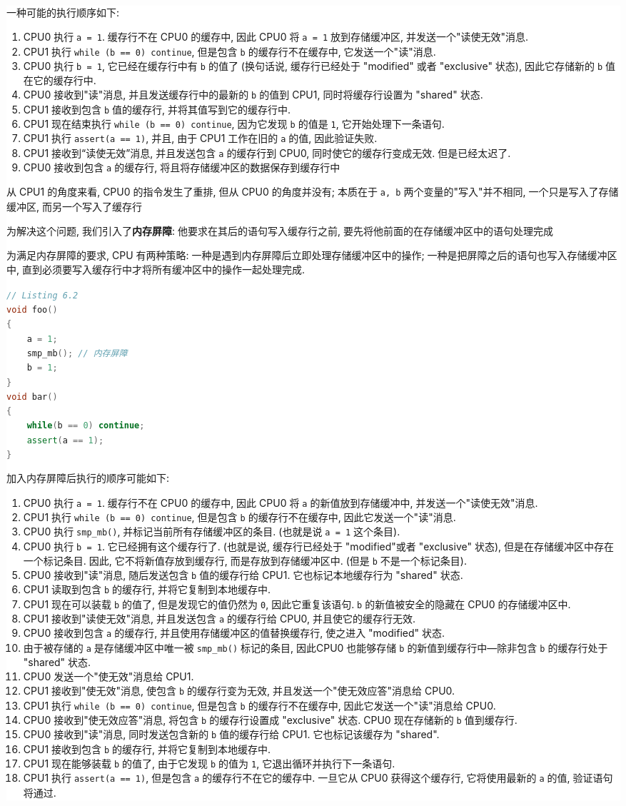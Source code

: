 一种可能的执行顺序如下:

1. CPU0 执行 `a = 1`. 缓存行不在 CPU0 的缓存中, 因此 CPU0 将 `a = 1` 放到存储缓冲区, 并发送一个"读使无效"消息. 
2. CPU1 执行 `while (b == 0) continue`, 但是包含 `b` 的缓存行不在缓存中, 它发送一个"读"消息. 
3. CPU0 执行 `b = 1`, 它已经在缓存行中有 `b` 的值了 (换句话说, 缓存行已经处于 "modified" 或者 "exclusive" 状态), 因此它存储新的 `b` 值在它的缓存行中. 
4. CPU0 接收到"读"消息, 并且发送缓存行中的最新的 `b` 的值到 CPU1, 同时将缓存行设置为 "shared" 状态. 
5. CPU1 接收到包含 `b` 值的缓存行, 并将其值写到它的缓存行中. 
6. CPU1 现在结束执行 `while (b == 0) continue`, 因为它发现 `b` 的值是 `1`, 它开始处理下一条语句. 
7. CPU1 执行 `assert(a == 1)`, 并且, 由于 CPU1 工作在旧的 `a` 的值, 因此验证失败. 
8. CPU1 接收到“读使无效”消息, 并且发送包含 `a` 的缓存行到 CPU0, 同时使它的缓存行变成无效. 但是已经太迟了. 
9. CPU0 接收到包含 `a` 的缓存行, 将且将存储缓冲区的数据保存到缓存行中

从 CPU1 的角度来看, CPU0 的指令发生了重排, 但从 CPU0 的角度并没有; 本质在于 `a, b` 两个变量的"写入"并不相同, 一个只是写入了存储缓冲区, 而另一个写入了缓存行

为解决这个问题, 我们引入了**内存屏障**: 他要求在其后的语句写入缓存行之前, 要先将他前面的在存储缓冲区中的语句处理完成

为满足内存屏障的要求, CPU 有两种策略: 一种是遇到内存屏障后立即处理存储缓冲区中的操作; 一种是把屏障之后的语句也写入存储缓冲区中, 直到必须要写入缓存行中才将所有缓冲区中的操作一起处理完成.

```cpp
// Listing 6.2
void foo()
{ 
    a = 1;
    smp_mb(); // 内存屏障
    b = 1;
}
void bar() 
{
    while(b == 0) continue;
    assert(a == 1);
}
```

加入内存屏障后执行的顺序可能如下:

1. CPU0 执行 `a = 1`. 缓存行不在 CPU0 的缓存中, 因此 CPU0 将 `a` 的新值放到存储缓冲中, 并发送一个"读使无效"消息. 
2. CPU1 执行 `while (b == 0) continue`, 但是包含 `b` 的缓存行不在缓存中, 因此它发送一个"读"消息. 
3. CPU0 执行 `smp_mb()`, 并标记当前所有存储缓冲区的条目.  (也就是说 `a = 1` 这个条目). 
4. CPU0 执行 `b = 1`. 它已经拥有这个缓存行了. (也就是说, 缓存行已经处于 "modified"或者 "exclusive" 状态), 但是在存储缓冲区中存在一个标记条目. 因此, 它不将新值存放到缓存行, 而是存放到存储缓冲区中. (但是 `b` 不是一个标记条目). 
5. CPU0 接收到"读"消息, 随后发送包含 `b` 值的缓存行给 CPU1. 它也标记本地缓存行为 "shared" 状态. 
6. CPU1 读取到包含 `b` 的缓存行, 并将它复制到本地缓存中. 
7. CPU1 现在可以装载 `b` 的值了, 但是发现它的值仍然为 `0`, 因此它重复该语句. `b` 的新值被安全的隐藏在 CPU0 的存储缓冲区中. 
8. CPU1 接收到"读使无效"消息, 并且发送包含 `a` 的缓存行给 CPU0, 并且使它的缓存行无效. 
9. CPU0 接收到包含 `a` 的缓存行, 并且使用存储缓冲区的值替换缓存行, 使之进入 "modified" 状态. 
10. 由于被存储的 `a` 是存储缓冲区中唯一被 `smp_mb()` 标记的条目, 因此CPU0 也能够存储 `b` 的新值到缓存行中—除非包含 `b` 的缓存行处于 "shared" 状态. 
11. CPU0 发送一个"使无效"消息给 CPU1. 
12. CPU1 接收到"使无效"消息, 使包含 `b` 的缓存行变为无效, 并且发送一个"使无效应答"消息给 CPU0. 
13. CPU1 执行 `while (b == 0) continue`, 但是包含 `b` 的缓存行不在缓存中, 因此它发送一个"读"消息给 CPU0. 
14. CPU0 接收到"使无效应答"消息, 将包含 `b` 的缓存行设置成 "exclusive" 状态.  CPU0 现在存储新的 `b` 值到缓存行. 
15. CPU0 接收到"读"消息, 同时发送包含新的 `b` 值的缓存行给 CPU1. 它也标记该缓存为 "shared". 
16. CPU1 接收到包含 `b` 的缓存行, 并将它复制到本地缓存中. 
17. CPU1 现在能够装载 `b` 的值了, 由于它发现 `b` 的值为 `1`, 它退出循环并执行下一条语句. 
18. CPU1 执行 `assert(a == 1)`, 但是包含 `a` 的缓存行不在它的缓存中. 一旦它从 CPU0 获得这个缓存行, 它将使用最新的 `a` 的值, 验证语句将通过. 
